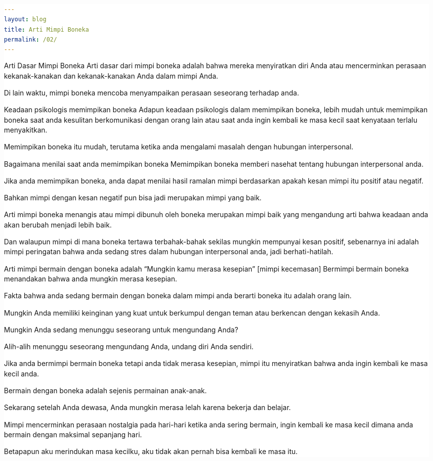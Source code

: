 ```yaml
---
layout: blog
title: Arti Mimpi Boneka
permalink: /02/
---
```

Arti Dasar Mimpi Boneka
Arti dasar dari mimpi boneka adalah bahwa mereka menyiratkan diri Anda atau mencerminkan perasaan kekanak-kanakan dan kekanak-kanakan Anda dalam mimpi Anda.

Di lain waktu, mimpi boneka mencoba menyampaikan perasaan seseorang terhadap anda.

Keadaan psikologis memimpikan boneka
Adapun keadaan psikologis dalam memimpikan boneka, lebih mudah untuk memimpikan boneka saat anda kesulitan berkomunikasi dengan orang lain atau saat anda ingin kembali ke masa kecil saat kenyataan terlalu menyakitkan.

Memimpikan boneka itu mudah, terutama ketika anda mengalami masalah dengan hubungan interpersonal.

Bagaimana menilai saat anda memimpikan boneka
Memimpikan boneka memberi nasehat tentang hubungan interpersonal anda.

Jika anda memimpikan boneka, anda dapat menilai hasil ramalan mimpi berdasarkan apakah kesan mimpi itu positif atau negatif.

Bahkan mimpi dengan kesan negatif pun bisa jadi merupakan mimpi yang baik.

Arti mimpi boneka menangis atau mimpi dibunuh oleh boneka merupakan mimpi baik yang mengandung arti bahwa keadaan anda akan berubah menjadi lebih baik.

Dan walaupun mimpi di mana boneka tertawa terbahak-bahak sekilas mungkin mempunyai kesan positif, sebenarnya ini adalah mimpi peringatan bahwa anda sedang stres dalam hubungan interpersonal anda, jadi berhati-hatilah.

Arti mimpi bermain dengan boneka adalah “Mungkin kamu merasa kesepian” [mimpi kecemasan]
Bermimpi bermain boneka menandakan bahwa anda mungkin merasa kesepian.

Fakta bahwa anda sedang bermain dengan boneka dalam mimpi anda berarti boneka itu adalah orang lain.

Mungkin Anda memiliki keinginan yang kuat untuk berkumpul dengan teman atau berkencan dengan kekasih Anda.

Mungkin Anda sedang menunggu seseorang untuk mengundang Anda?

Alih-alih menunggu seseorang mengundang Anda, undang diri Anda sendiri.

Jika anda bermimpi bermain boneka tetapi anda tidak merasa kesepian, mimpi itu menyiratkan bahwa anda ingin kembali ke masa kecil anda.

Bermain dengan boneka adalah sejenis permainan anak-anak.

Sekarang setelah Anda dewasa, Anda mungkin merasa lelah karena bekerja dan belajar.

Mimpi mencerminkan perasaan nostalgia pada hari-hari ketika anda sering bermain, ingin kembali ke masa kecil dimana anda bermain dengan maksimal sepanjang hari.

Betapapun aku merindukan masa kecilku, aku tidak akan pernah bisa kembali ke masa itu.
